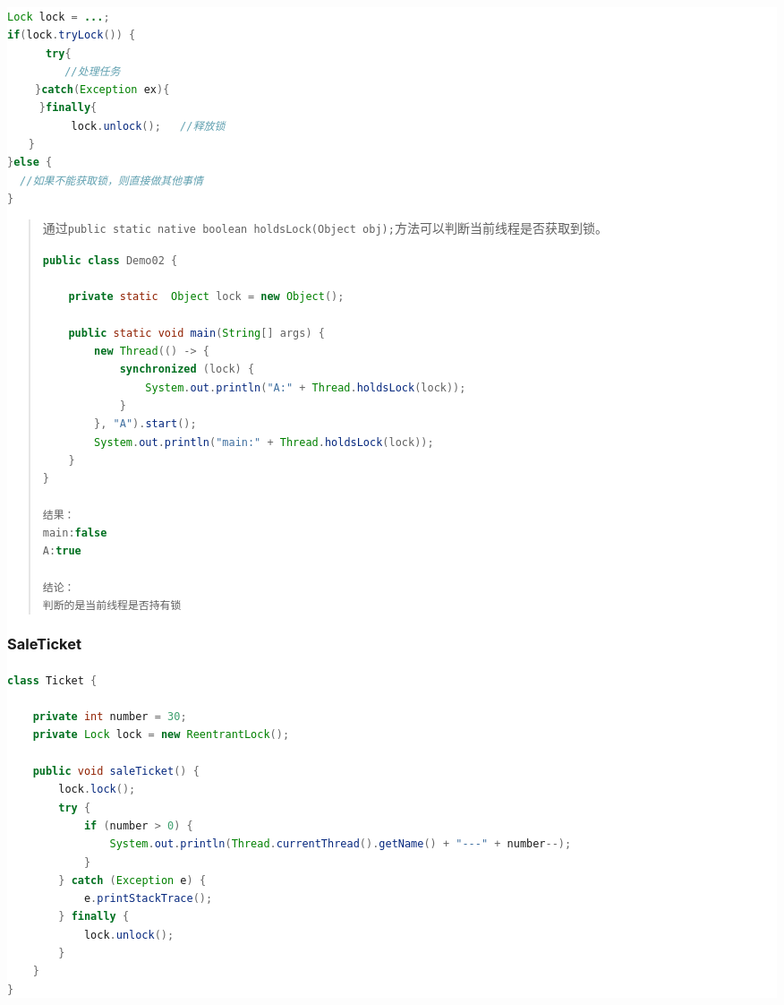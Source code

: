 

```java
Lock lock = ...;
if(lock.tryLock()) {
      try{
         //处理任务
　　 }catch(Exception ex){
     }finally{
          lock.unlock();   //释放锁
　　}
}else {
  //如果不能获取锁，则直接做其他事情
}
```



> 通过`public static native boolean holdsLock(Object obj);`方法可以判断当前线程是否获取到锁。
>
> ```java
> public class Demo02 {
> 
>     private static  Object lock = new Object();
> 
>     public static void main(String[] args) {
>         new Thread(() -> {
>             synchronized (lock) {
>                 System.out.println("A:" + Thread.holdsLock(lock));
>             }
>         }, "A").start();
>         System.out.println("main:" + Thread.holdsLock(lock));
>     }
> }
> 
> 结果：
> main:false
> A:true
> 
> 结论：
> 判断的是当前线程是否持有锁
> ```



### SaleTicket



```java
class Ticket {

    private int number = 30;
    private Lock lock = new ReentrantLock();

    public void saleTicket() {
        lock.lock();
        try {
            if (number > 0) {
                System.out.println(Thread.currentThread().getName() + "---" + number--);
            }
        } catch (Exception e) {
            e.printStackTrace();
        } finally {
            lock.unlock();
        }
    }
}
```